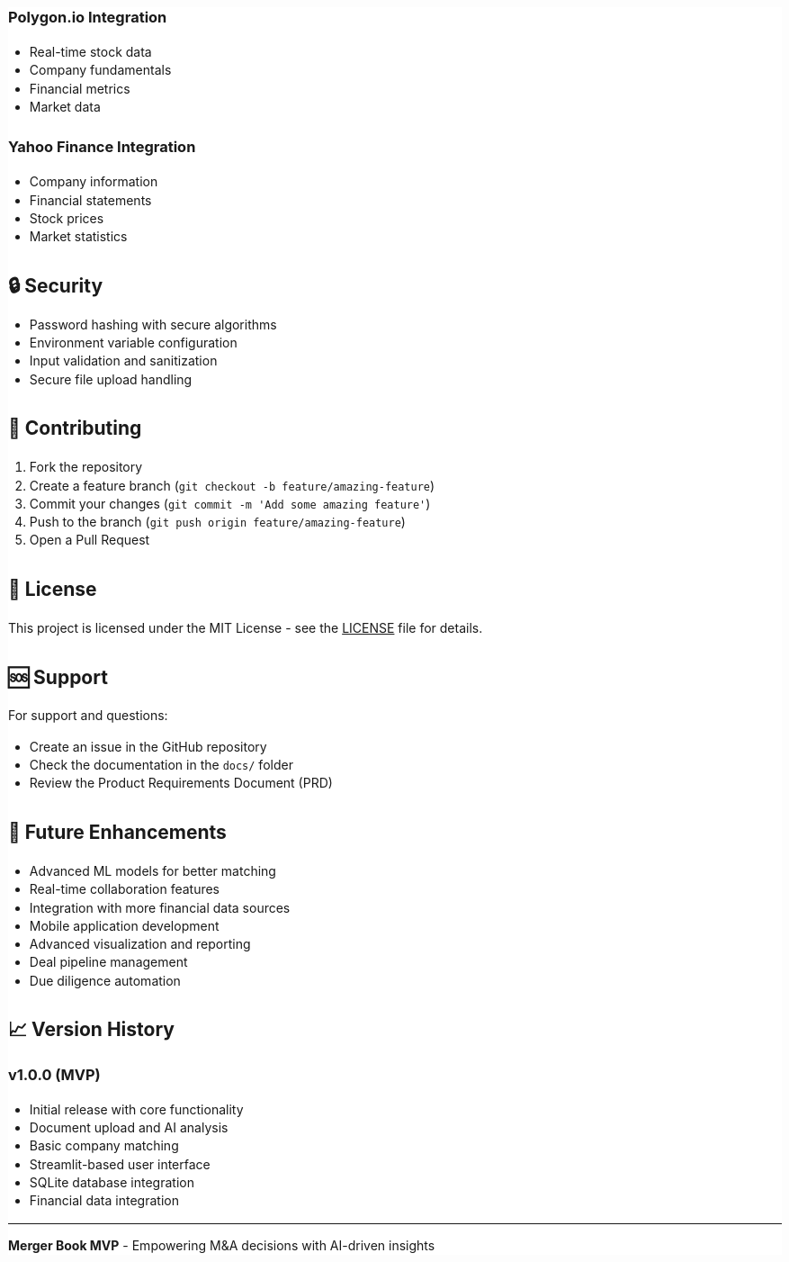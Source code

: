 ### Polygon.io Integration
- Real-time stock data
- Company fundamentals
- Financial metrics
- Market data

### Yahoo Finance Integration
- Company information
- Financial statements
- Stock prices
- Market statistics

## 🔒 Security

- Password hashing with secure algorithms
- Environment variable configuration
- Input validation and sanitization
- Secure file upload handling

## 🤝 Contributing

1. Fork the repository
2. Create a feature branch (`git checkout -b feature/amazing-feature`)
3. Commit your changes (`git commit -m 'Add some amazing feature'`)
4. Push to the branch (`git push origin feature/amazing-feature`)
5. Open a Pull Request

## 📝 License

This project is licensed under the MIT License - see the [LICENSE](LICENSE) file for details.

## 🆘 Support

For support and questions:
- Create an issue in the GitHub repository
- Check the documentation in the `docs/` folder
- Review the Product Requirements Document (PRD)

## 🔮 Future Enhancements

- Advanced ML models for better matching
- Real-time collaboration features
- Integration with more financial data sources
- Mobile application development
- Advanced visualization and reporting
- Deal pipeline management
- Due diligence automation

## 📈 Version History

### v1.0.0 (MVP)
- Initial release with core functionality
- Document upload and AI analysis
- Basic company matching
- Streamlit-based user interface
- SQLite database integration
- Financial data integration

---

**Merger Book MVP** - Empowering M&A decisions with AI-driven insights

